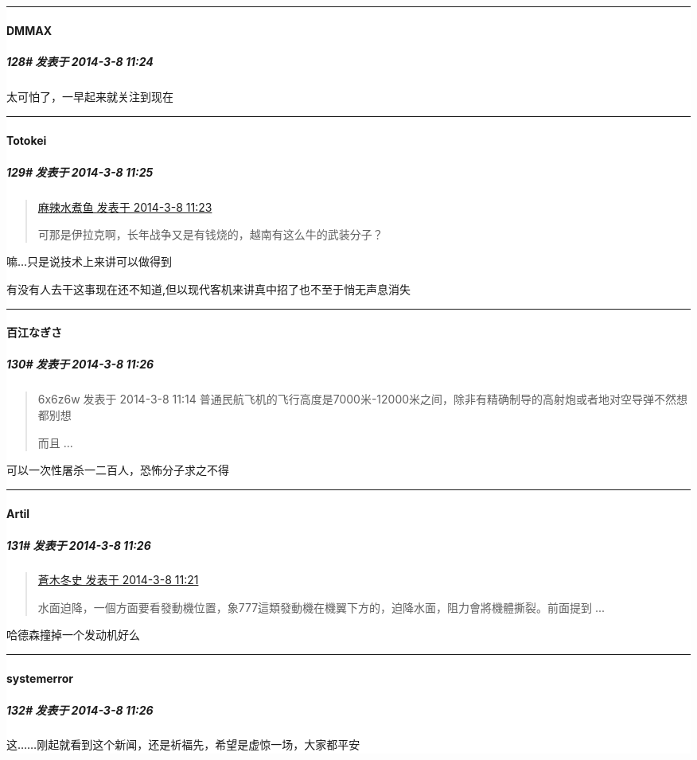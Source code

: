 
-----

####  DMMAX  
##### 128#       发表于 2014-3-8 11:24


太可怕了，一早起来就关注到现在


-----

####  Totokei  
##### 129#       发表于 2014-3-8 11:25


<blockquote><a href="httphttps://bbs.saraba1st.com/2b/forum.php?mod=redirect&amp;goto=findpost&amp;pid=24717682&amp;ptid=1005085" target="_blank">麻辣水煮鱼 发表于 2014-3-8 11:23</a>

可那是伊拉克啊，长年战争又是有钱烧的，越南有这么牛的武装分子？</blockquote>
嘛...只是说技术上来讲可以做得到

有没有人去干这事现在还不知道,但以现代客机来讲真中招了也不至于悄无声息消失


-----

####  百江なぎさ  
##### 130#       发表于 2014-3-8 11:26


<blockquote>6x6z6w 发表于 2014-3-8 11:14
普通民航飞机的飞行高度是7000米-12000米之间，除非有精确制导的高射炮或者地对空导弹不然想都别想


而且 ...</blockquote>
可以一次性屠杀一二百人，恐怖分子求之不得


-----

####  Artil  
##### 131#       发表于 2014-3-8 11:26


<blockquote><a href="httphttps://bbs.saraba1st.com/2b/forum.php?mod=redirect&amp;goto=findpost&amp;pid=24717671&amp;ptid=1005085" target="_blank">蒼木冬史 发表于 2014-3-8 11:21</a>

水面迫降，一個方面要看發動機位置，象777這類發動機在機翼下方的，迫降水面，阻力會將機體撕裂。前面提到 ...</blockquote>
哈德森撞掉一个发动机好么


-----

####  systemerror  
##### 132#       发表于 2014-3-8 11:26


这……刚起就看到这个新闻，还是祈福先，希望是虚惊一场，大家都平安
